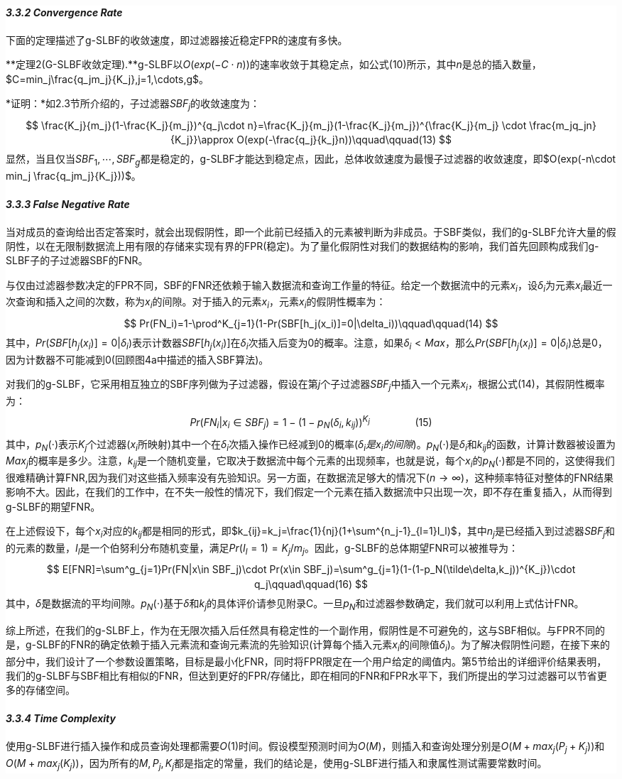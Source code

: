 #### *3.3.2 Convergence Rate*

下面的定理描述了g-SLBF的收敛速度，即过滤器接近稳定FPR的速度有多快。

**定理2(G-SLBF收敛定理).**g-SLBF以$O(exp(-C\cdot n))$的速率收敛于其稳定点，如公式(10)所示，其中$n$是总的插入数量，$C=min_j\frac{q_jm_j}{K_j},j=1,\cdots,g$。

*证明：*如2.3节所介绍的，子过滤器$SBF_j$的收敛速度为：
$$
\frac{K_j}{m_j}(1-\frac{K_j}{m_j})^{q_j\cdot n}=\frac{K_j}{m_j}(1-\frac{K_j}{m_j})^{\frac{K_j}{m_j} \cdot \frac{m_jq_jn}{K_j}}\approx O(exp(-\frac{q_j}{k_j}n))\qquad\qquad(13)
$$
显然，当且仅当$SBF_1,\cdots,SBF_g$都是稳定的，g-SLBF才能达到稳定点，因此，总体收敛速度为最慢子过滤器的收敛速度，即$O(exp(-n\cdot min_j \frac{q_jm_j}{K_j}))$。

#### *3.3.3 False Negative Rate*

当对成员的查询给出否定答案时，就会出现假阴性，即一个此前已经插入的元素被判断为非成员。于SBF类似，我们的g-SLBF允许大量的假阴性，以在无限制数据流上用有限的存储来实现有界的FPR(稳定)。为了量化假阴性对我们的数据结构的影响，我们首先回顾构成我们g-SLBF子的子过滤器SBF的FNR。

与仅由过滤器参数决定的FPR不同，SBF的FNR还依赖于输入数据流和查询工作量的特征。给定一个数据流中的元素$x_i$，设$\delta_i$为元素$x_i$最近一次查询和插入之间的次数，称为$x_i$的间隙。对于插入的元素$x_i$，元素$x_i$的假阴性概率为：
$$
Pr(FN_i)=1-\prod^K_{j=1}(1-Pr(SBF[h_j(x_i)]=0|\delta_i))\qquad\qquad(14)
$$
其中，$Pr(SBF[h_j(x_i)]=0|\delta_i)$表示计数器$SBF[h_j(x_i)]$在$\delta_i$次插入后变为0的概率。注意，如果$\delta_i<Max$，那么$Pr(SBF[h_j(x_i)]=0|\delta_i)$总是0，因为计数器不可能减到0(回顾图4a中描述的插入SBF算法)。

对我们的g-SLBF，它采用相互独立的SBF序列做为子过滤器，假设在第$j$个子过滤器$SBF_j$中插入一个元素$x_i$，根据公式(14)，其假阴性概率为：
$$
Pr(FN_i|x_i\in SBF_j)=1-(1-p_N(\delta_i,k_{ij}))^{K_j}\qquad\qquad(15)
$$
其中，$p_N(\cdot)$表示$K_j$个过滤器($x_i$所映射)其中一个在$\delta_i$次插入操作已经减到0的概率($\delta_i是x_i的间隙$)。$p_N(\cdot)$是$\delta_i$和$k_{ij}$的函数，计算计数器被设置为$Max_j$的概率是多少。注意，$k_{ij}$是一个随机变量，它取决于数据流中每个元素的出现频率，也就是说，每个$x_i$的$p_N(\cdot)$都是不同的，这使得我们很难精确计算FNR,因为我们对这些插入频率没有先验知识。另一方面，在数据流足够大的情况下($n\to\infty$)，这种频率特征对整体的FNR结果影响不大。因此，在我们的工作中，在不失一般性的情况下，我们假定一个元素在插入数据流中只出现一次，即不存在重复插入，从而得到g-SLBF的期望FNR。

在上述假设下，每个$x_i$对应的$k_{ij}$都是相同的形式，即$k_{ij}=k_j=\frac{1}{nj}(1+\sum^{n_j-1}_{l=1}I_l)$，其中$n_j$是已经插入到过滤器$SBF_j$和的元素的数量，$I_l$是一个伯努利分布随机变量，满足$Pr(I_l=1)=K_j/m_j$。因此，g-SLBF的总体期望FNR可以被推导为：
$$
E[FNR]=\sum^g_{j=1}Pr(FN|x\in SBF_j)\cdot Pr(x\in SBF_j)=\sum^g_{j=1}(1-(1-p_N(\tilde\delta,k_j))^{K_j})\cdot q_j\qquad\qquad(16)
$$
其中，$\tilde\delta$是数据流的平均间隙。$p_N(\cdot)$基于$\tilde\delta$和$k_j$的具体评价请参见附录C。一旦$p_N$和过滤器参数确定，我们就可以利用上式估计FNR。

综上所述，在我们的g-SLBF上，作为在无限次插入后任然具有稳定性的一个副作用，假阴性是不可避免的，这与SBF相似。与FPR不同的是，g-SLBF的FNR的确定依赖于插入元素流和查询元素流的先验知识(计算每个插入元素$x_i$的间隙值$\delta_i$)。为了解决假阴性问题，在接下来的部分中，我们设计了一个参数设置策略，目标是最小化FNR，同时将FPR限定在一个用户给定的阈值内。第5节给出的详细评价结果表明，我们的g-SLBF与SBF相比有相似的FNR，但达到更好的FPR/存储比，即在相同的FNR和FPR水平下，我们所提出的学习过滤器可以节省更多的存储空间。

#### *3.3.4 Time Complexity*

使用g-SLBF进行插入操作和成员查询处理都需要$O(1)$时间。假设模型预测时间为$O(M)$，则插入和查询处理分别是$O(M+max_j(P_j+K_j))$和$O(M+max_j(K_j))$，因为所有的$M,P_j,K_j$都是指定的常量，我们的结论是，使用g-SLBF进行插入和隶属性测试需要常数时间。
